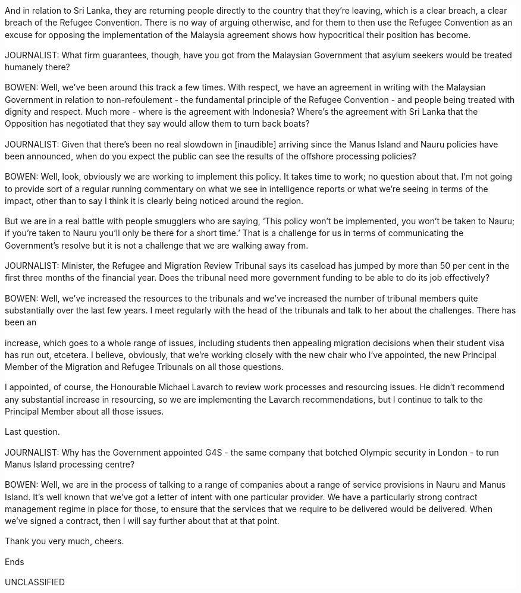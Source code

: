  And in relation to Sri Lanka, they are returning people directly to the country that  they’re leaving, which is a clear breach, a clear breach of the Refugee Convention. There  is no way of arguing otherwise, and for them to then use the Refugee Convention as an  excuse for opposing the implementation of the Malaysia agreement shows how  hypocritical their position has become.    

 JOURNALIST: What firm guarantees, though, have you got from the Malaysian  Government that asylum seekers would be treated humanely there?   

 BOWEN: Well, we’ve been around this track a few times. With respect, we have an  agreement in writing with the Malaysian Government in relation to non-refoulement -  the fundamental principle of the Refugee Convention - and people being treated with  dignity and respect. Much more -  where is the agreement with Indonesia? Where’s the  agreement with Sri Lanka that the Opposition has negotiated that they say would allow  them to turn back boats?   

 JOURNALIST: Given that there’s been no real slowdown in [inaudible] arriving since  the Manus Island and Nauru policies have been announced, when do you expect the  public can see the results of the offshore processing policies?  

 BOWEN: Well, look, obviously we are working to implement this policy. It takes time to  work; no question about that. I’m not going to provide sort of a regular running  commentary on what we see in intelligence reports or what we’re seeing in terms of the  impact, other than to say I think it is clearly being noticed around the region.  

 But we are in a real battle with people smugglers who are saying, ‘This policy won’t be  implemented, you won’t be taken to Nauru; if you’re taken to Nauru you’ll only be there  for a short time.’ That is a challenge for us in terms of communicating the Government’s  resolve but it is not a challenge that we are walking away from.  

 JOURNALIST: Minister, the Refugee and Migration Review Tribunal says its caseload  has jumped by more than 50 per cent in the first three months of the financial year.  Does the tribunal need more government funding to be able to do its job effectively? 

 BOWEN: Well, we’ve increased the resources to the tribunals and we’ve increased the  number of tribunal members quite substantially over the last few years. I meet regularly  with the head of the tribunals and talk to her about the challenges. There has been an 

 increase, which goes to a whole range of issues, including students then appealing  migration decisions when their student visa has run out, etcetera. I believe, obviously,  that we’re working closely with the new chair who I’ve appointed, the new Principal  Member of the Migration and Refugee Tribunals on all those questions.  

 I appointed, of course, the Honourable Michael Lavarch to review work processes and  resourcing issues. He didn’t recommend any substantial increase in resourcing, so we  are implementing the Lavarch recommendations, but I continue to talk to the Principal  Member about all those issues.  

 Last question.  

 JOURNALIST: Why has the Government appointed G4S - the same company that  botched Olympic security in London - to run Manus Island processing centre?  

 BOWEN: Well, we are in the process of talking to a range of companies about a range  of service provisions in Nauru and Manus Island. It’s well known that we’ve got a letter  of intent with one particular provider. We have a particularly strong contract  management regime in place for those, to ensure that the services that we require to be  delivered would be delivered. When we’ve signed a contract, then I will say further  about that at that point.  

 Thank you very much, cheers. 

 Ends    

 

 

 UNCLASSIFIED 

 

 

 

